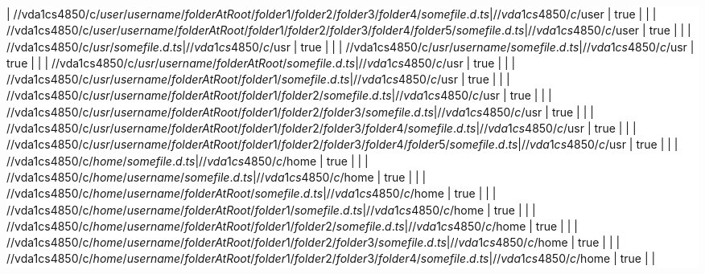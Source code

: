 | //vda1cs4850/c$/user/username/folderAtRoot/folder1/folder2/folder3/folder4/somefile.d.ts                    | //vda1cs4850/c$/user                                                                                        | true      |                                                                                                             |
| //vda1cs4850/c$/user/username/folderAtRoot/folder1/folder2/folder3/folder4/folder5/somefile.d.ts            | //vda1cs4850/c$/user                                                                                        | true      |                                                                                                             |
| //vda1cs4850/c$/usr/somefile.d.ts                                                                           | //vda1cs4850/c$/usr                                                                                         | true      |                                                                                                             |
| //vda1cs4850/c$/usr/username/somefile.d.ts                                                                  | //vda1cs4850/c$/usr                                                                                         | true      |                                                                                                             |
| //vda1cs4850/c$/usr/username/folderAtRoot/somefile.d.ts                                                     | //vda1cs4850/c$/usr                                                                                         | true      |                                                                                                             |
| //vda1cs4850/c$/usr/username/folderAtRoot/folder1/somefile.d.ts                                             | //vda1cs4850/c$/usr                                                                                         | true      |                                                                                                             |
| //vda1cs4850/c$/usr/username/folderAtRoot/folder1/folder2/somefile.d.ts                                     | //vda1cs4850/c$/usr                                                                                         | true      |                                                                                                             |
| //vda1cs4850/c$/usr/username/folderAtRoot/folder1/folder2/folder3/somefile.d.ts                             | //vda1cs4850/c$/usr                                                                                         | true      |                                                                                                             |
| //vda1cs4850/c$/usr/username/folderAtRoot/folder1/folder2/folder3/folder4/somefile.d.ts                     | //vda1cs4850/c$/usr                                                                                         | true      |                                                                                                             |
| //vda1cs4850/c$/usr/username/folderAtRoot/folder1/folder2/folder3/folder4/folder5/somefile.d.ts             | //vda1cs4850/c$/usr                                                                                         | true      |                                                                                                             |
| //vda1cs4850/c$/home/somefile.d.ts                                                                          | //vda1cs4850/c$/home                                                                                        | true      |                                                                                                             |
| //vda1cs4850/c$/home/username/somefile.d.ts                                                                 | //vda1cs4850/c$/home                                                                                        | true      |                                                                                                             |
| //vda1cs4850/c$/home/username/folderAtRoot/somefile.d.ts                                                    | //vda1cs4850/c$/home                                                                                        | true      |                                                                                                             |
| //vda1cs4850/c$/home/username/folderAtRoot/folder1/somefile.d.ts                                            | //vda1cs4850/c$/home                                                                                        | true      |                                                                                                             |
| //vda1cs4850/c$/home/username/folderAtRoot/folder1/folder2/somefile.d.ts                                    | //vda1cs4850/c$/home                                                                                        | true      |                                                                                                             |
| //vda1cs4850/c$/home/username/folderAtRoot/folder1/folder2/folder3/somefile.d.ts                            | //vda1cs4850/c$/home                                                                                        | true      |                                                                                                             |
| //vda1cs4850/c$/home/username/folderAtRoot/folder1/folder2/folder3/folder4/somefile.d.ts                    | //vda1cs4850/c$/home                                                                                        | true      |                                                                                                             |